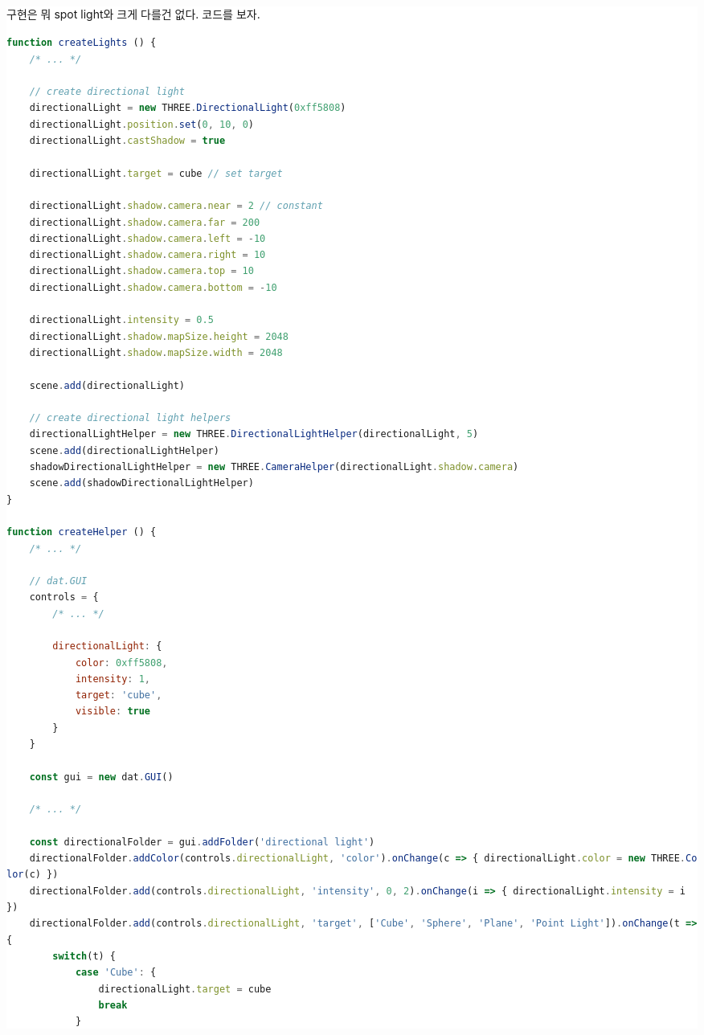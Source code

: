 구현은 뭐 spot light와 크게 다를건 없다. 코드를 보자.

```js
function createLights () {
	/* ... */

	// create directional light
	directionalLight = new THREE.DirectionalLight(0xff5808)
	directionalLight.position.set(0, 10, 0)
	directionalLight.castShadow = true

	directionalLight.target = cube // set target

	directionalLight.shadow.camera.near = 2 // constant
	directionalLight.shadow.camera.far = 200
	directionalLight.shadow.camera.left = -10
	directionalLight.shadow.camera.right = 10
	directionalLight.shadow.camera.top = 10
	directionalLight.shadow.camera.bottom = -10

	directionalLight.intensity = 0.5
	directionalLight.shadow.mapSize.height = 2048
	directionalLight.shadow.mapSize.width = 2048

	scene.add(directionalLight)

	// create directional light helpers
	directionalLightHelper = new THREE.DirectionalLightHelper(directionalLight, 5)
	scene.add(directionalLightHelper)
	shadowDirectionalLightHelper = new THREE.CameraHelper(directionalLight.shadow.camera)
	scene.add(shadowDirectionalLightHelper)
}

function createHelper () {
	/* ... */

	// dat.GUI
	controls = {
		/* ... */

		directionalLight: {
			color: 0xff5808,
			intensity: 1,
			target: 'cube',
			visible: true
		}
	}

	const gui = new dat.GUI()
	
	/* ... */

	const directionalFolder = gui.addFolder('directional light')
	directionalFolder.addColor(controls.directionalLight, 'color').onChange(c => { directionalLight.color = new THREE.Color(c) })
	directionalFolder.add(controls.directionalLight, 'intensity', 0, 2).onChange(i => { directionalLight.intensity = i })
	directionalFolder.add(controls.directionalLight, 'target', ['Cube', 'Sphere', 'Plane', 'Point Light']).onChange(t => {
		switch(t) {
			case 'Cube': {
				directionalLight.target = cube
				break
			}
```